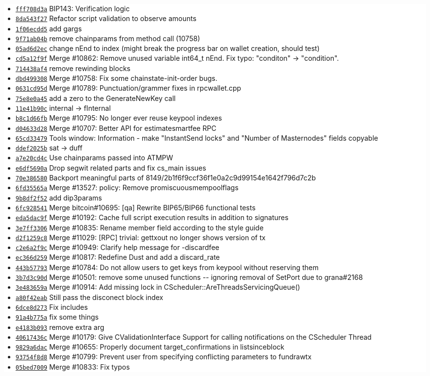 - [`fff708d3a`](https://github.com/granapay/grana/commit/fff708d3a) BIP143: Verification logic
- [`8da543f27`](https://github.com/granapay/grana/commit/8da543f27) Refactor script validation to observe amounts
- [`1f06ecdd5`](https://github.com/granapay/grana/commit/1f06ecdd5) add gargs
- [`9f71ab04b`](https://github.com/granapay/grana/commit/9f71ab04b) remove chainparams from method call (10758)
- [`05ad6d2ec`](https://github.com/granapay/grana/commit/05ad6d2ec) change nEnd to index (might break the progress bar on wallet creation, should test)
- [`cd5a12f9f`](https://github.com/granapay/grana/commit/cd5a12f9f) Merge #10862: Remove unused variable int64_t nEnd. Fix typo: "conditon" → "condition".
- [`714438af4`](https://github.com/granapay/grana/commit/714438af4) remove rewinding blocks
- [`dbd499308`](https://github.com/granapay/grana/commit/dbd499308) Merge #10758: Fix some chainstate-init-order bugs.
- [`0631cd95d`](https://github.com/granapay/grana/commit/0631cd95d) Merge #10789: Punctuation/grammer fixes in rpcwallet.cpp
- [`75e8e0a45`](https://github.com/granapay/grana/commit/75e8e0a45) add a zero to the GenerateNewKey call
- [`11e41b90c`](https://github.com/granapay/grana/commit/11e41b90c) internal -> fInternal
- [`b8c1d66fb`](https://github.com/granapay/grana/commit/b8c1d66fb) Merge #10795: No longer ever reuse keypool indexes
- [`d04633d28`](https://github.com/granapay/grana/commit/d04633d28) Merge #10707: Better API for estimatesmartfee RPC
- [`65cd33479`](https://github.com/granapay/grana/commit/65cd33479) Tools window: Information - make "InstantSend locks" and "Number of Masternodes" fields copyable
- [`ddef2025b`](https://github.com/granapay/grana/commit/ddef2025b) sat -> duff
- [`a7e20cd4c`](https://github.com/granapay/grana/commit/a7e20cd4c) Use chainparams passed into ATMPW
- [`e6df5690a`](https://github.com/granapay/grana/commit/e6df5690a) Drop segwit related parts and fix cs_main issues
- [`70e386580`](https://github.com/granapay/grana/commit/70e386580) Backport meaningful parts of 8149/2b1f6f9ccf36f1e0a2c9d99154e1642f796d7c2b
- [`6fd35565a`](https://github.com/granapay/grana/commit/6fd35565a) Merge #13527: policy: Remove promiscuousmempoolflags
- [`9b8df2f52`](https://github.com/granapay/grana/commit/9b8df2f52) add dip3params
- [`6fc928541`](https://github.com/granapay/grana/commit/6fc928541)  Merge bitcoin#10695: [qa] Rewrite BIP65/BIP66 functional tests
- [`eda5dac9f`](https://github.com/granapay/grana/commit/eda5dac9f) Merge #10192: Cache full script execution results in addition to signatures
- [`3e7ff3306`](https://github.com/granapay/grana/commit/3e7ff3306) Merge #10835: Rename member field according to the style guide
- [`d2f1259c8`](https://github.com/granapay/grana/commit/d2f1259c8) Merge #11029: [RPC] trivial: gettxout no longer shows version of tx
- [`c2e6a2f9c`](https://github.com/granapay/grana/commit/c2e6a2f9c) Merge #10949: Clarify help message for -discardfee
- [`ec366d259`](https://github.com/granapay/grana/commit/ec366d259) Merge #10817: Redefine Dust and add a discard_rate
- [`443b57793`](https://github.com/granapay/grana/commit/443b57793) Merge #10784: Do not allow users to get keys from keypool without reserving them
- [`3b7d3c90d`](https://github.com/granapay/grana/commit/3b7d3c90d) Merge #10501: remove some unused functions -- ignoring removal of SetPort due to grana#2168
- [`3e483659a`](https://github.com/granapay/grana/commit/3e483659a) Merge #10914: Add missing lock in CScheduler::AreThreadsServicingQueue()
- [`a80f42eab`](https://github.com/granapay/grana/commit/a80f42eab) Still pass the disconect block index
- [`6dce8d273`](https://github.com/granapay/grana/commit/6dce8d273) Fix includes
- [`91a4b775a`](https://github.com/granapay/grana/commit/91a4b775a) fix some things
- [`e4183b093`](https://github.com/granapay/grana/commit/e4183b093) remove extra arg
- [`40617436c`](https://github.com/granapay/grana/commit/40617436c) Merge #10179: Give CValidationInterface Support for calling notifications on the CScheduler Thread
- [`9829a6dac`](https://github.com/granapay/grana/commit/9829a6dac) Merge #10655: Properly document target_confirmations in listsinceblock
- [`93754f8d8`](https://github.com/granapay/grana/commit/93754f8d8) Merge #10799: Prevent user from specifying conflicting parameters to fundrawtx
- [`05bed7009`](https://github.com/granapay/grana/commit/05bed7009) Merge #10833: Fix typos